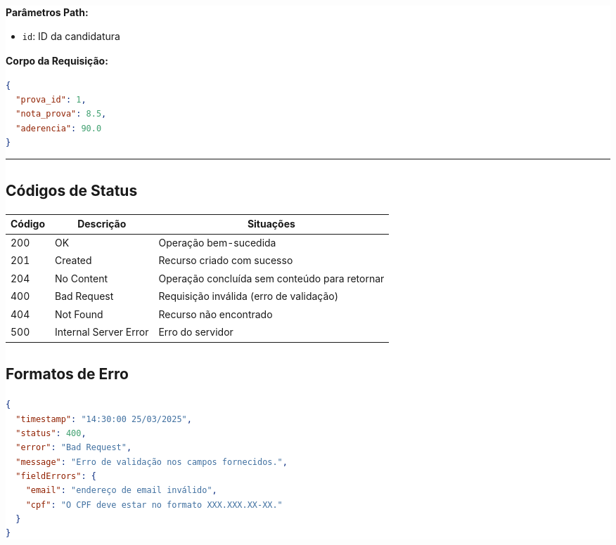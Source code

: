 **Parâmetros Path:**
- `id`: ID da candidatura

**Corpo da Requisição:**
```json
{
  "prova_id": 1,
  "nota_prova": 8.5,
  "aderencia": 90.0
}
```

---

## Códigos de Status

| Código | Descrição                          | Situações                                                 |
|--------|------------------------------------|---------------------------------------------------------|
| 200    | OK                                 | Operação bem-sucedida                                    |
| 201    | Created                            | Recurso criado com sucesso                              |
| 204    | No Content                         | Operação concluída sem conteúdo para retornar           |
| 400    | Bad Request                        | Requisição inválida (erro de validação)                 |
| 404    | Not Found                          | Recurso não encontrado                                  |
| 500    | Internal Server Error              | Erro do servidor                                        |

## Formatos de Erro

```json
{
  "timestamp": "14:30:00 25/03/2025",
  "status": 400,
  "error": "Bad Request",
  "message": "Erro de validação nos campos fornecidos.",
  "fieldErrors": {
    "email": "endereço de email inválido",
    "cpf": "O CPF deve estar no formato XXX.XXX.XX-XX."
  }
}
```